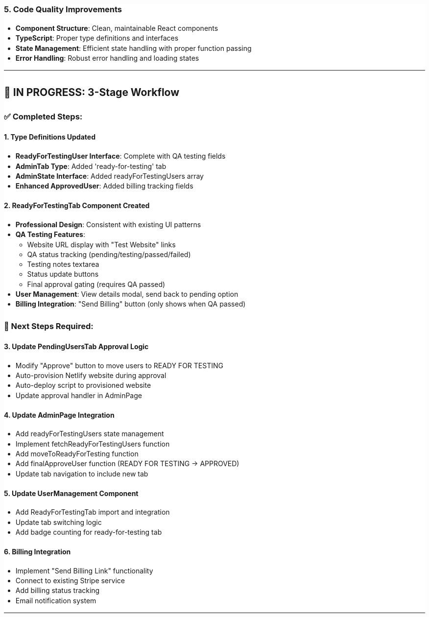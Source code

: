 ### 5. Code Quality Improvements
- **Component Structure**: Clean, maintainable React components
- **TypeScript**: Proper type definitions and interfaces
- **State Management**: Efficient state handling with proper function passing
- **Error Handling**: Robust error handling and loading states

---

## 🚧 IN PROGRESS: 3-Stage Workflow

### ✅ Completed Steps:

#### 1. Type Definitions Updated
- **ReadyForTestingUser Interface**: Complete with QA testing fields
- **AdminTab Type**: Added 'ready-for-testing' tab
- **AdminState Interface**: Added readyForTestingUsers array
- **Enhanced ApprovedUser**: Added billing tracking fields

#### 2. ReadyForTestingTab Component Created
- **Professional Design**: Consistent with existing UI patterns
- **QA Testing Features**:
  - Website URL display with "Test Website" links
  - QA status tracking (pending/testing/passed/failed)
  - Testing notes textarea
  - Status update buttons
  - Final approval gating (requires QA passed)
- **User Management**: View details modal, send back to pending option
- **Billing Integration**: "Send Billing" button (only shows when QA passed)

### 🔄 Next Steps Required:

#### 3. Update PendingUsersTab Approval Logic
- Modify "Approve" button to move users to READY FOR TESTING
- Auto-provision Netlify website during approval
- Auto-deploy script to provisioned website
- Update approval handler in AdminPage

#### 4. Update AdminPage Integration
- Add readyForTestingUsers state management
- Implement fetchReadyForTestingUsers function
- Add moveToReadyForTesting function
- Add finalApproveUser function (READY FOR TESTING → APPROVED)
- Update tab navigation to include new tab

#### 5. Update UserManagement Component
- Add ReadyForTestingTab import and integration
- Update tab switching logic
- Add badge counting for ready-for-testing tab

#### 6. Billing Integration
- Implement "Send Billing Link" functionality
- Connect to existing Stripe service
- Add billing status tracking
- Email notification system

---
